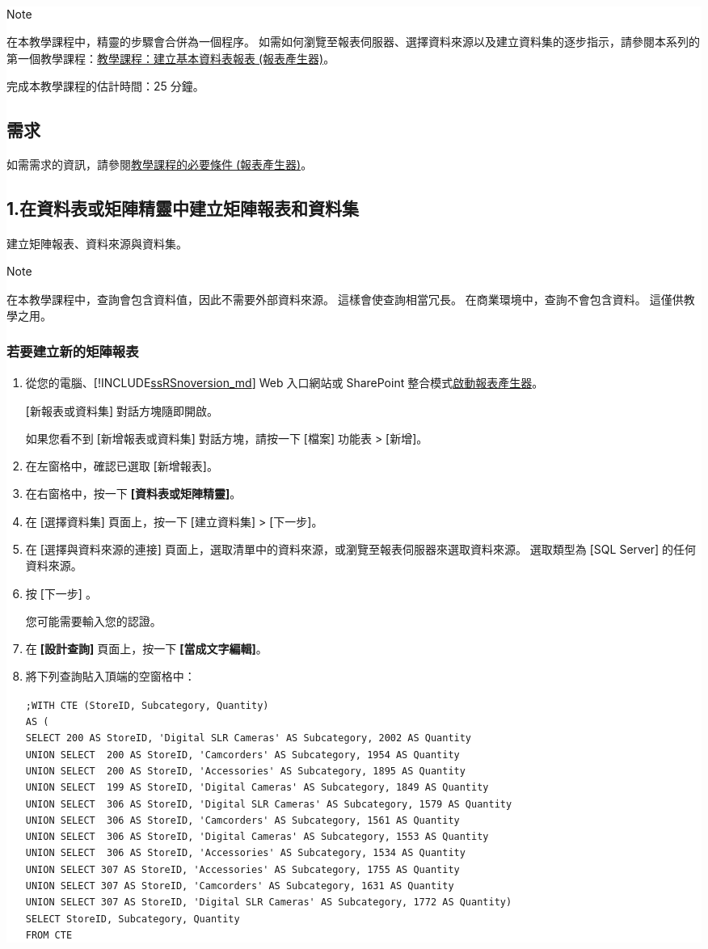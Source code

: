 > [!NOTE]  
> 在本教學課程中，精靈的步驟會合併為一個程序。 如需如何瀏覽至報表伺服器、選擇資料來源以及建立資料集的逐步指示，請參閱本系列的第一個教學課程：[教學課程：建立基本資料表報表 &#40;報表產生器&#41;](../reporting-services/tutorial-creating-a-basic-table-report-report-builder.md)。  
  
完成本教學課程的估計時間：25 分鐘。  
  
## <a name="requirements"></a>需求  
如需需求的資訊，請參閱[教學課程的必要條件 &#40;報表產生器&#41;](../reporting-services/prerequisites-for-tutorials-report-builder.md)。  
  
## <a name="Setup"></a>1.在資料表或矩陣精靈中建立矩陣報表和資料集  
建立矩陣報表、資料來源與資料集。  
  
> [!NOTE]  
> 在本教學課程中，查詢會包含資料值，因此不需要外部資料來源。 這樣會使查詢相當冗長。 在商業環境中，查詢不會包含資料。 這僅供教學之用。  
  
### <a name="to-create-a-new-matrix-report"></a>若要建立新的矩陣報表  
  
1.  從您的電腦、[!INCLUDE[ssRSnoversion_md](../includes/ssrsnoversion-md.md)] Web 入口網站或 SharePoint 整合模式[啟動報表產生器](../reporting-services/report-builder/start-report-builder.md)。  
  
    [新報表或資料集] 對話方塊隨即開啟。  
  
    如果您看不到 [新增報表或資料集] 對話方塊，請按一下 [檔案] 功能表 > [新增]。  
  
2.  在左窗格中，確認已選取 [新增報表]。  
  
3.  在右窗格中，按一下 **[資料表或矩陣精靈]**。  
  
4.  在 [選擇資料集] 頁面上，按一下 [建立資料集] > [下一步]。  
  
7.  在 [選擇與資料來源的連接] 頁面上，選取清單中的資料來源，或瀏覽至報表伺服器來選取資料來源。 選取類型為 [SQL Server] 的任何資料來源。  
      
8.  按 [下一步] 。  

    您可能需要輸入您的認證。    
     
9. 在 **[設計查詢]** 頁面上，按一下 **[當成文字編輯]**。  
  
10. 將下列查詢貼入頂端的空窗格中：  
  
    ```  
    ;WITH CTE (StoreID, Subcategory, Quantity)   
    AS (  
    SELECT 200 AS StoreID, 'Digital SLR Cameras' AS Subcategory, 2002 AS Quantity  
    UNION SELECT  200 AS StoreID, 'Camcorders' AS Subcategory, 1954 AS Quantity  
    UNION SELECT  200 AS StoreID, 'Accessories' AS Subcategory, 1895 AS Quantity  
    UNION SELECT  199 AS StoreID, 'Digital Cameras' AS Subcategory, 1849 AS Quantity  
    UNION SELECT  306 AS StoreID, 'Digital SLR Cameras' AS Subcategory, 1579 AS Quantity  
    UNION SELECT  306 AS StoreID, 'Camcorders' AS Subcategory, 1561 AS Quantity  
    UNION SELECT  306 AS StoreID, 'Digital Cameras' AS Subcategory, 1553 AS Quantity  
    UNION SELECT  306 AS StoreID, 'Accessories' AS Subcategory, 1534 AS Quantity  
    UNION SELECT 307 AS StoreID, 'Accessories' AS Subcategory, 1755 AS Quantity  
    UNION SELECT 307 AS StoreID, 'Camcorders' AS Subcategory, 1631 AS Quantity  
    UNION SELECT 307 AS StoreID, 'Digital SLR Cameras' AS Subcategory, 1772 AS Quantity)  
    SELECT StoreID, Subcategory, Quantity  
    FROM CTE  
    ```  
  